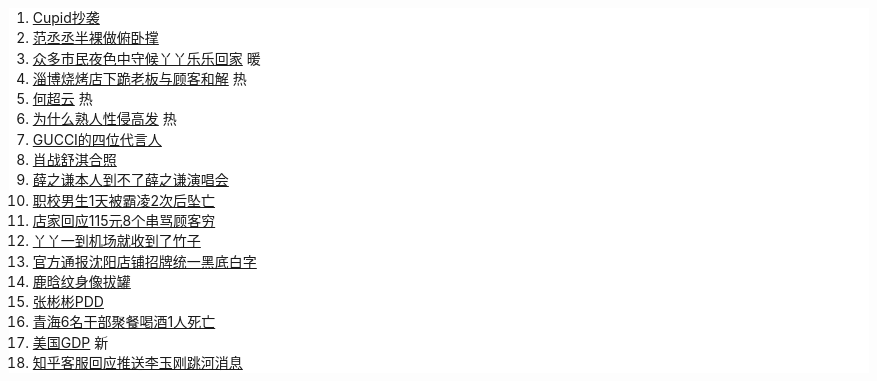 1. [Cupid抄袭](https://s.weibo.com//weibo?q=Cupid%E6%8A%84%E8%A2%AD&t=31&band_rank=47&Refer=top)
1. [范丞丞半裸做俯卧撑](https://s.weibo.com//weibo?q=%23%E8%8C%83%E4%B8%9E%E4%B8%9E%E5%8D%8A%E8%A3%B8%E5%81%9A%E4%BF%AF%E5%8D%A7%E6%92%91%23&t=31&band_rank=48&Refer=top)
1. [众多市民夜色中守候丫丫乐乐回家](https://s.weibo.com//weibo?q=%23%E4%BC%97%E5%A4%9A%E5%B8%82%E6%B0%91%E5%A4%9C%E8%89%B2%E4%B8%AD%E5%AE%88%E5%80%99%E4%B8%AB%E4%B8%AB%E4%B9%90%E4%B9%90%E5%9B%9E%E5%AE%B6%23&t=31&band_rank=49&Refer=top)
   暖
1. [淄博烧烤店下跪老板与顾客和解](https://s.weibo.com//weibo?q=%23%E6%B7%84%E5%8D%9A%E7%83%A7%E7%83%A4%E5%BA%97%E4%B8%8B%E8%B7%AA%E8%80%81%E6%9D%BF%E4%B8%8E%E9%A1%BE%E5%AE%A2%E5%92%8C%E8%A7%A3%23&t=31&band_rank=4&Refer=top)
   热
1. [何超云](https://s.weibo.com//weibo?q=%E4%BD%95%E8%B6%85%E4%BA%91&t=31&band_rank=5&Refer=top)
   热
1. [为什么熟人性侵高发](https://s.weibo.com//weibo?q=%23%E4%B8%BA%E4%BB%80%E4%B9%88%E7%86%9F%E4%BA%BA%E6%80%A7%E4%BE%B5%E9%AB%98%E5%8F%91%23&t=31&band_rank=6&Refer=top)
   热
1. [GUCCI的四位代言人](https://s.weibo.com//weibo?q=GUCCI%E7%9A%84%E5%9B%9B%E4%BD%8D%E4%BB%A3%E8%A8%80%E4%BA%BA&t=31&band_rank=7&Refer=top)
1. [肖战舒淇合照](https://s.weibo.com//weibo?q=%23%E8%82%96%E6%88%98%E8%88%92%E6%B7%87%E5%90%88%E7%85%A7%23&t=31&band_rank=9&Refer=top)
1. [薛之谦本人到不了薛之谦演唱会](https://s.weibo.com//weibo?q=%E8%96%9B%E4%B9%8B%E8%B0%A6%E6%9C%AC%E4%BA%BA%E5%88%B0%E4%B8%8D%E4%BA%86%E8%96%9B%E4%B9%8B%E8%B0%A6%E6%BC%94%E5%94%B1%E4%BC%9A&t=31&band_rank=10&Refer=top)
1. [职校男生1天被霸凌2次后坠亡](https://s.weibo.com//weibo?q=%23%E8%81%8C%E6%A0%A1%E7%94%B7%E7%94%9F1%E5%A4%A9%E8%A2%AB%E9%9C%B8%E5%87%8C2%E6%AC%A1%E5%90%8E%E5%9D%A0%E4%BA%A1%23&t=31&band_rank=11&Refer=top)
1. [店家回应115元8个串骂顾客穷](https://s.weibo.com//weibo?q=%23%E5%BA%97%E5%AE%B6%E5%9B%9E%E5%BA%94115%E5%85%838%E4%B8%AA%E4%B8%B2%E9%AA%82%E9%A1%BE%E5%AE%A2%E7%A9%B7%23&t=31&band_rank=12&Refer=top)
1. [丫丫一到机场就收到了竹子](https://s.weibo.com//weibo?q=%23%E4%B8%AB%E4%B8%AB%E4%B8%80%E5%88%B0%E6%9C%BA%E5%9C%BA%E5%B0%B1%E6%94%B6%E5%88%B0%E4%BA%86%E7%AB%B9%E5%AD%90%23&t=31&band_rank=13&Refer=top)
1. [官方通报沈阳店铺招牌统一黑底白字](https://s.weibo.com//weibo?q=%23%E5%AE%98%E6%96%B9%E9%80%9A%E6%8A%A5%E6%B2%88%E9%98%B3%E5%BA%97%E9%93%BA%E6%8B%9B%E7%89%8C%E7%BB%9F%E4%B8%80%E9%BB%91%E5%BA%95%E7%99%BD%E5%AD%97%23&t=31&band_rank=15&Refer=top)
1. [鹿晗纹身像拔罐](https://s.weibo.com//weibo?q=%E9%B9%BF%E6%99%97%E7%BA%B9%E8%BA%AB%E5%83%8F%E6%8B%94%E7%BD%90&t=31&band_rank=16&Refer=top)
1. [张彬彬PDD](https://s.weibo.com//weibo?q=%E5%BC%A0%E5%BD%AC%E5%BD%ACPDD&t=31&band_rank=17&Refer=top)
1. [青海6名干部聚餐喝酒1人死亡](https://s.weibo.com//weibo?q=%23%E9%9D%92%E6%B5%B76%E5%90%8D%E5%B9%B2%E9%83%A8%E8%81%9A%E9%A4%90%E5%96%9D%E9%85%921%E4%BA%BA%E6%AD%BB%E4%BA%A1%23&t=31&band_rank=18&Refer=top)
1. [美国GDP](https://s.weibo.com//weibo?q=%E7%BE%8E%E5%9B%BDGDP&t=31&band_rank=19&Refer=top)
   新
1. [知乎客服回应推送李玉刚跳河消息](https://s.weibo.com//weibo?q=%23%E7%9F%A5%E4%B9%8E%E5%AE%A2%E6%9C%8D%E5%9B%9E%E5%BA%94%E6%8E%A8%E9%80%81%E6%9D%8E%E7%8E%89%E5%88%9A%E8%B7%B3%E6%B2%B3%E6%B6%88%E6%81%AF%23&t=31&band_rank=20&Refer=top)
